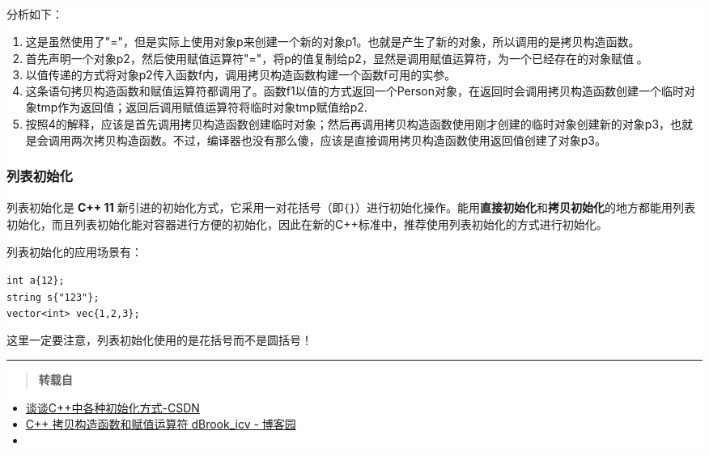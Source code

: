 分析如下：

1. 这是虽然使用了"="，但是实际上使用对象p来创建一个新的对象p1。也就是产生了新的对象，所以调用的是拷贝构造函数。
2. 首先声明一个对象p2，然后使用赋值运算符"="，将p的值复制给p2，显然是调用赋值运算符，为一个已经存在的对象赋值 。
3. 以值传递的方式将对象p2传入函数f内，调用拷贝构造函数构建一个函数f可用的实参。
4. 这条语句拷贝构造函数和赋值运算符都调用了。函数f1以值的方式返回一个Person对象，在返回时会调用拷贝构造函数创建一个临时对象tmp作为返回值；返回后调用赋值运算符将临时对象tmp赋值给p2.
5. 按照4的解释，应该是首先调用拷贝构造函数创建临时对象；然后再调用拷贝构造函数使用刚才创建的临时对象创建新的对象p3，也就是会调用两次拷贝构造函数。不过，编译器也没有那么傻，应该是直接调用拷贝构造函数使用返回值创建了对象p3。

### 列表初始化

列表初始化是 **C++ 11** 新引进的初始化方式，它采用一对花括号（即`{}`）进行初始化操作。能用**直接初始化**和**拷贝初始化**的地方都能用列表初始化，而且列表初始化能对容器进行方便的初始化，因此在新的C++标准中，推荐使用列表初始化的方式进行初始化。

列表初始化的应用场景有：

```
int a{12};
string s{"123"};
vector<int> vec{1,2,3};
```

这里一定要注意，列表初始化使用的是花括号而不是圆括号！


---

> **转载自** 

- [谈谈C++中各种初始化方式-CSDN](https://blog.csdn.net/u014359097/article/details/50788911)
- [C++ 拷贝构造函数和赋值运算符 dBrook_icv - 博客园](https://www.cnblogs.com/wangguchangqing/p/6141743.html)
- 